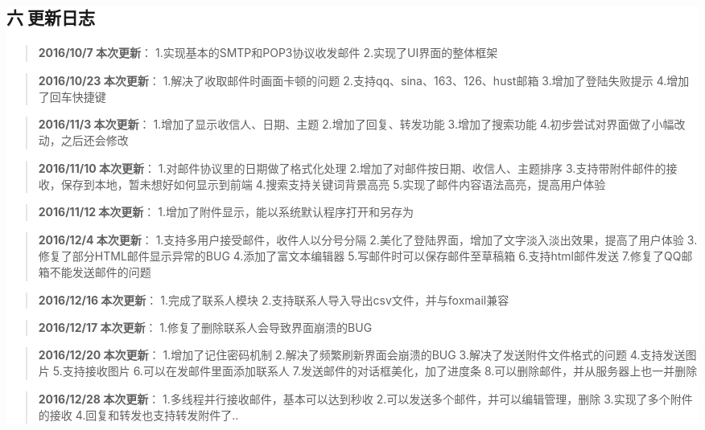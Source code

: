 ## 六 更新日志 ##
>**2016/10/7   本次更新**：
1.实现基本的SMTP和POP3协议收发邮件
2.实现了UI界面的整体框架

>**2016/10/23  本次更新**：
1.解决了收取邮件时画面卡顿的问题
2.支持qq、sina、163、126、hust邮箱
3.增加了登陆失败提示
4.增加了回车快捷键

>**2016/11/3   本次更新**：
1.增加了显示收信人、日期、主题
2.增加了回复、转发功能
3.增加了搜索功能
4.初步尝试对界面做了小幅改动，之后还会修改

>**2016/11/10  本次更新**：
1.对邮件协议里的日期做了格式化处理
2.增加了对邮件按日期、收信人、主题排序
3.支持带附件邮件的接收，保存到本地，暂未想好如何显示到前端
4.搜索支持关键词背景高亮
5.实现了邮件内容语法高亮，提高用户体验

>**2016/11/12 本次更新**：
1.增加了附件显示，能以系统默认程序打开和另存为

>**2016/12/4 本次更新**：
1.支持多用户接受邮件，收件人以分号分隔
2.美化了登陆界面，增加了文字淡入淡出效果，提高了用户体验
3.修复了部分HTML邮件显示异常的BUG
4.添加了富文本编辑器
5.写邮件时可以保存邮件至草稿箱
6.支持html邮件发送
7.修复了QQ邮箱不能发送邮件的问题

>**2016/12/16 本次更新**：
1.完成了联系人模块
2.支持联系人导入导出csv文件，并与foxmail兼容

>**2016/12/17 本次更新**：
1.修复了删除联系人会导致界面崩溃的BUG

>**2016/12/20 本次更新**：
1.增加了记住密码机制
2.解决了频繁刷新界面会崩溃的BUG
3.解决了发送附件文件格式的问题
4.支持发送图片
5.支持接收图片
6.可以在发邮件里面添加联系人
7.发送邮件的对话框美化，加了进度条
8.可以删除邮件，并从服务器上也一并删除

>**2016/12/28 本次更新**：
1.多线程并行接收邮件，基本可以达到秒收
2.可以发送多个邮件，并可以编辑管理，删除
3.实现了多个附件的接收
4.回复和转发也支持转发附件了..
